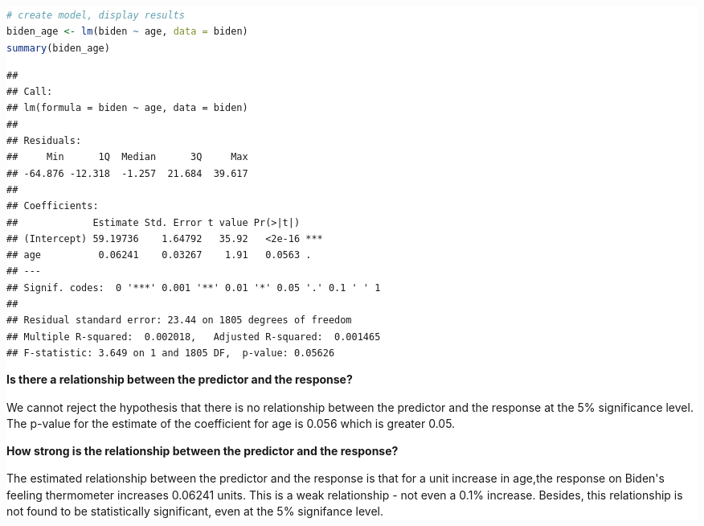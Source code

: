 ``` r
# create model, display results
biden_age <- lm(biden ~ age, data = biden)
summary(biden_age)
```

    ## 
    ## Call:
    ## lm(formula = biden ~ age, data = biden)
    ## 
    ## Residuals:
    ##     Min      1Q  Median      3Q     Max 
    ## -64.876 -12.318  -1.257  21.684  39.617 
    ## 
    ## Coefficients:
    ##             Estimate Std. Error t value Pr(>|t|)    
    ## (Intercept) 59.19736    1.64792   35.92   <2e-16 ***
    ## age          0.06241    0.03267    1.91   0.0563 .  
    ## ---
    ## Signif. codes:  0 '***' 0.001 '**' 0.01 '*' 0.05 '.' 0.1 ' ' 1
    ## 
    ## Residual standard error: 23.44 on 1805 degrees of freedom
    ## Multiple R-squared:  0.002018,   Adjusted R-squared:  0.001465 
    ## F-statistic: 3.649 on 1 and 1805 DF,  p-value: 0.05626

**Is there a relationship between the predictor and the response?**

We cannot reject the hypothesis that there is no relationship between the predictor and the response at the 5% significance level. The p-value for the estimate of the coefficient for age is 0.056 which is greater 0.05.

**How strong is the relationship between the predictor and the response?**

The estimated relationship between the predictor and the response is that for a unit increase in age,the response on Biden's feeling thermometer increases 0.06241 units. This is a weak relationship - not even a 0.1% increase. Besides, this relationship is not found to be statistically significant, even at the 5% signifance level.

